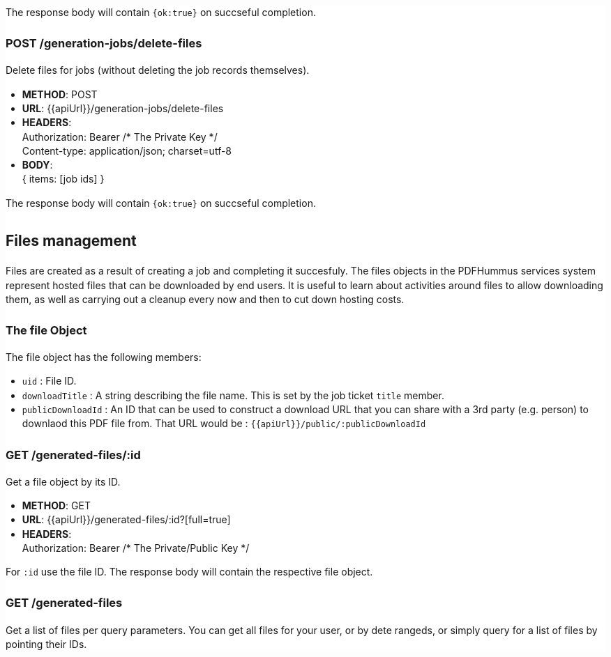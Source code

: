 The response body will contain `{ok:true}` on succseful completion.

### POST /generation-jobs/delete-files

Delete files for jobs (without deleting the job records themselves).


- **METHOD**: POST
- **URL**: {{apiUrl}}/generation-jobs/delete-files
- **HEADERS**:   
Authorization: Bearer /\* The Private Key \*/    
Content-type: application/json; charset=utf-8
- **BODY**:   
        {
            items: [job ids]
        }  

The response body will contain `{ok:true}` on succseful completion.


## Files management

Files are created as a result of creating a job and completing it succesfuly. The files objects in the PDFHummus services system represent hosted files that can be downloaded by end users.
It is useful to learn about activities around files to allow downloading them, as well as carrying out a cleanup every now and then to cut down hosting costs.

### The file Object

The file object has the following members:

- `uid` : File ID.
- `downloadTitle` : A string describing the file name. This is set by the job ticket `title` member.
- `publicDownloadId` : An ID that can be used to construct a download URL that you can share with a 3rd party (e.g. person) to downlaod this PDF file from. That URL would be : `{{apiUrl}}/public/:publicDownloadId` 

### GET /generated-files/:id 

Get a file object by its ID.

- **METHOD**: GET
- **URL**: {{apiUrl}}/generated-files/:id?[full=true]
- **HEADERS**:   
Authorization: Bearer /\* The Private/Public Key \*/

For `:id` use the file ID.
The response body will contain the respective file object.

### GET /generated-files

Get a list of files per query parameters. You can get all files for your user, or by dete rangeds, or simply query for a list of files by pointing their IDs.
